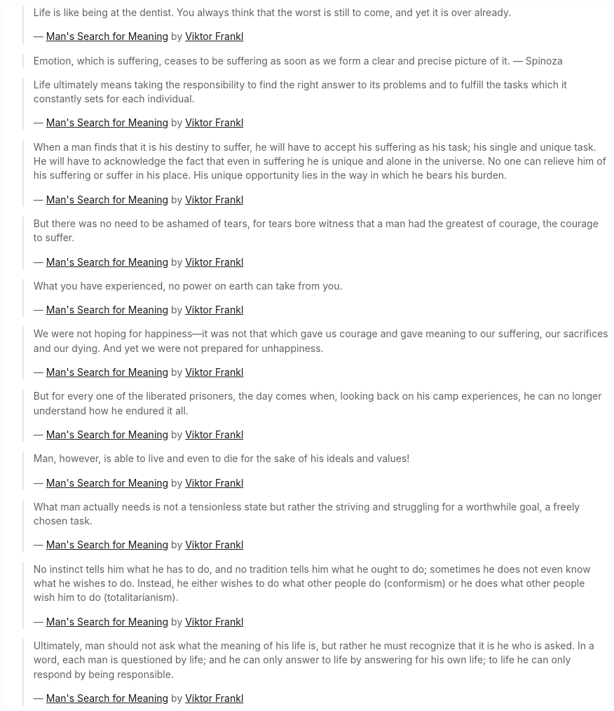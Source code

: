 > Life is like being at the dentist. You always think that the worst is still to come, and yet it is over already.
>
> — [Man's Search for Meaning][1] by [Viktor Frankl][2]

> Emotion, which is suffering, ceases to be suffering as soon as we form a clear and precise picture of it.
> — Spinoza

> Life ultimately means taking the responsibility to find the right answer to its problems and to fulfill the tasks which it constantly sets for each individual.
>
> — [Man's Search for Meaning][1] by [Viktor Frankl][2]

> When a man finds that it is his destiny to suffer, he will have to accept his suffering as his task; his single and unique task. He will have to acknowledge the fact that even in suffering he is unique and alone in the universe. No one can relieve him of his suffering or suffer in his place. His unique opportunity lies in the way in which he bears his burden.
>
> — [Man's Search for Meaning][1] by [Viktor Frankl][2]

> But there was no need to be ashamed of tears, for tears bore witness that a man had the greatest of courage, the courage to suffer.
>
> — [Man's Search for Meaning][1] by [Viktor Frankl][2]

> What you have experienced, no power on earth can take from you.
>
> — [Man's Search for Meaning][1] by [Viktor Frankl][2]

> We were not hoping for happiness—it was not that which gave us courage and gave meaning to our suffering, our sacrifices and our dying. And yet we were not prepared for unhappiness.
>
> — [Man's Search for Meaning][1] by [Viktor Frankl][2]

> But for every one of the liberated prisoners, the day comes when, looking back on his camp experiences, he can no longer understand how he endured it all.
>
> — [Man's Search for Meaning][1] by [Viktor Frankl][2]

> Man, however, is able to live and even to die for the sake of his ideals and values!
>
> — [Man's Search for Meaning][1] by [Viktor Frankl][2]

> What man actually needs is not a tensionless state but rather the striving and struggling for a worthwhile goal, a freely chosen task.
>
> — [Man's Search for Meaning][1] by [Viktor Frankl][2]

> No instinct tells him what he has to do, and no tradition tells him what he ought to do; sometimes he does not even know what he wishes to do. Instead, he either wishes to do what other people do (conformism) or he does what other people wish him to do (totalitarianism).
>
> — [Man's Search for Meaning][1] by [Viktor Frankl][2]

> Ultimately, man should not ask what the meaning of his life is, but rather he must recognize that it is he who is asked. In a word, each man is questioned by life; and he can only answer to life by answering for his own life; to life he can only respond by being responsible.
>
> — [Man's Search for Meaning][1] by [Viktor Frankl][2]


[1]: https://www.goodreads.com/book/show/4069.Man_s_Search_for_Meaning
[2]: https://www.goodreads.com/author/show/2782.Viktor_E_Frankl